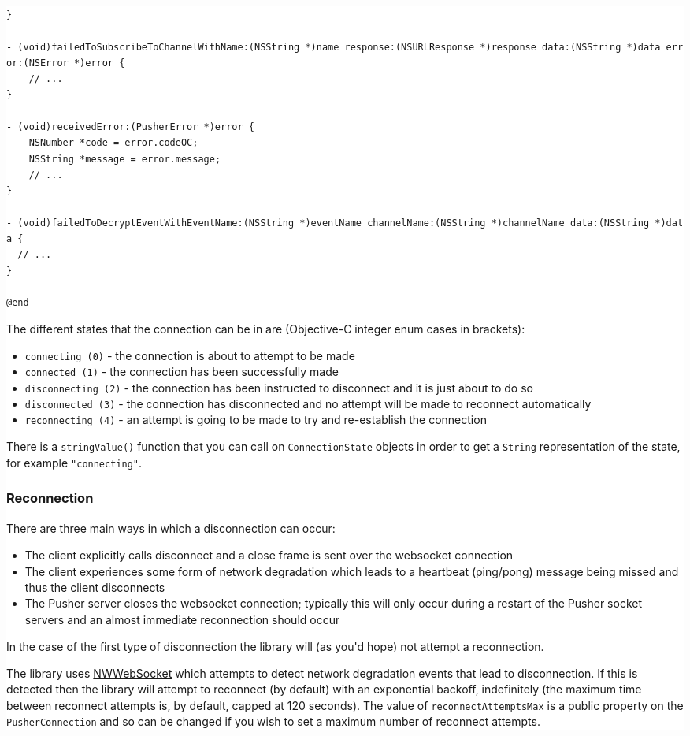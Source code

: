 ```objc
}

- (void)failedToSubscribeToChannelWithName:(NSString *)name response:(NSURLResponse *)response data:(NSString *)data error:(NSError *)error {
    // ...
}

- (void)receivedError:(PusherError *)error {
    NSNumber *code = error.codeOC;
    NSString *message = error.message;
    // ...
}

- (void)failedToDecryptEventWithEventName:(NSString *)eventName channelName:(NSString *)channelName data:(NSString *)data {
  // ...
}

@end
```

The different states that the connection can be in are (Objective-C integer enum cases in brackets):

- `connecting (0)` - the connection is about to attempt to be made
- `connected (1)` - the connection has been successfully made
- `disconnecting (2)` - the connection has been instructed to disconnect and it is just about to do so
- `disconnected (3)` - the connection has disconnected and no attempt will be made to reconnect automatically
- `reconnecting (4)` - an attempt is going to be made to try and re-establish the connection

There is a `stringValue()` function that you can call on `ConnectionState` objects in order to get a `String` representation of the state, for example `"connecting"`.

### Reconnection

There are three main ways in which a disconnection can occur:

- The client explicitly calls disconnect and a close frame is sent over the websocket connection
- The client experiences some form of network degradation which leads to a heartbeat (ping/pong) message being missed and thus the client disconnects
- The Pusher server closes the websocket connection; typically this will only occur during a restart of the Pusher socket servers and an almost immediate reconnection should occur

In the case of the first type of disconnection the library will (as you'd hope) not attempt a reconnection.

The library uses [NWWebSocket](https://github.com/pusher/NWWebSocket) which attempts to detect network degradation events that lead to disconnection. If this is detected then the library will attempt to reconnect (by default) with an exponential backoff, indefinitely (the maximum time between reconnect attempts is, by default, capped at 120 seconds). The value of `reconnectAttemptsMax` is a public property on the `PusherConnection` and so can be changed if you wish to set a maximum number of reconnect attempts.

